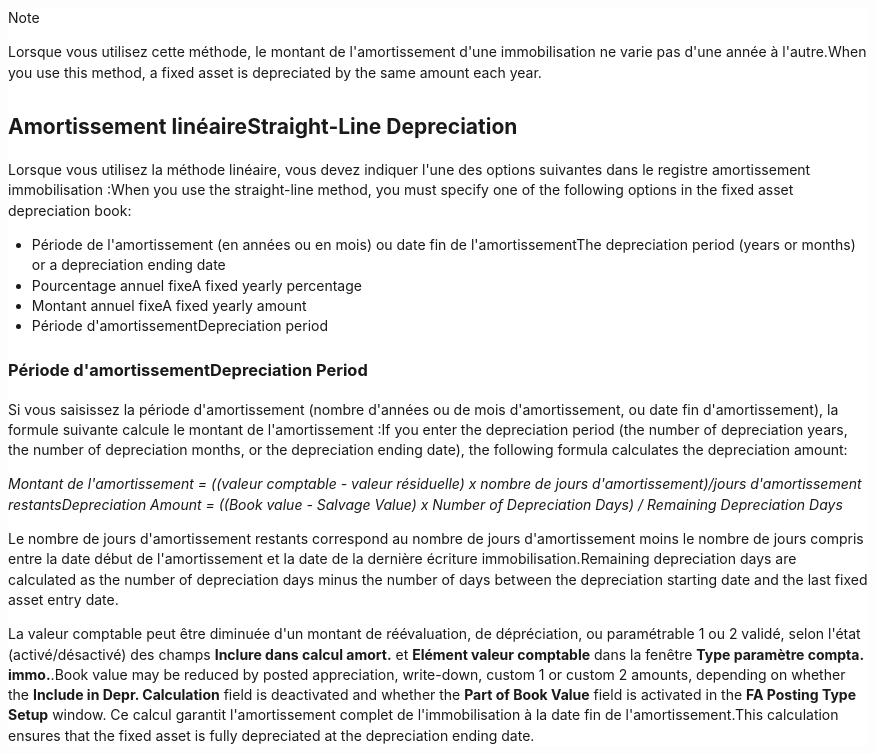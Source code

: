   > [!NOTE]  
  >    <span data-ttu-id="f1ed9-116">Lorsque vous utilisez cette méthode, le montant de l'amortissement d'une immobilisation ne varie pas d'une année à l'autre.</span><span class="sxs-lookup"><span data-stu-id="f1ed9-116">When you use this method, a fixed asset is depreciated by the same amount each year.</span></span>  

## <a name="straight-line-depreciation"></a><span data-ttu-id="f1ed9-117">Amortissement linéaire</span><span class="sxs-lookup"><span data-stu-id="f1ed9-117">Straight-Line Depreciation</span></span>
<span data-ttu-id="f1ed9-118">Lorsque vous utilisez la méthode linéaire, vous devez indiquer l'une des options suivantes dans le registre amortissement immobilisation :</span><span class="sxs-lookup"><span data-stu-id="f1ed9-118">When you use the straight-line method, you must specify one of the following options in the fixed asset depreciation book:</span></span>  

* <span data-ttu-id="f1ed9-119">Période de l'amortissement (en années ou en mois) ou date fin de l'amortissement</span><span class="sxs-lookup"><span data-stu-id="f1ed9-119">The depreciation period (years or months) or a depreciation ending date</span></span>  
* <span data-ttu-id="f1ed9-120">Pourcentage annuel fixe</span><span class="sxs-lookup"><span data-stu-id="f1ed9-120">A fixed yearly percentage</span></span>  
* <span data-ttu-id="f1ed9-121">Montant annuel fixe</span><span class="sxs-lookup"><span data-stu-id="f1ed9-121">A fixed yearly amount</span></span>  
* <span data-ttu-id="f1ed9-122">Période d'amortissement</span><span class="sxs-lookup"><span data-stu-id="f1ed9-122">Depreciation period</span></span>  

### <a name="depreciation-period"></a><span data-ttu-id="f1ed9-123">Période d'amortissement</span><span class="sxs-lookup"><span data-stu-id="f1ed9-123">Depreciation Period</span></span>
<span data-ttu-id="f1ed9-124">Si vous saisissez la période d'amortissement (nombre d'années ou de mois d'amortissement, ou date fin d'amortissement), la formule suivante calcule le montant de l'amortissement :</span><span class="sxs-lookup"><span data-stu-id="f1ed9-124">If you enter the depreciation period (the number of depreciation years, the number of depreciation months, or the depreciation ending date), the following formula calculates the depreciation amount:</span></span>  

<span data-ttu-id="f1ed9-125">*Montant de l'amortissement = ((valeur comptable - valeur résiduelle) x nombre de jours d'amortissement)/jours d'amortissement restants*</span><span class="sxs-lookup"><span data-stu-id="f1ed9-125">*Depreciation Amount = ((Book value - Salvage Value) x Number of Depreciation Days) / Remaining Depreciation Days*</span></span>  

<span data-ttu-id="f1ed9-126">Le nombre de jours d'amortissement restants correspond au nombre de jours d'amortissement moins le nombre de jours compris entre la date début de l'amortissement et la date de la dernière écriture immobilisation.</span><span class="sxs-lookup"><span data-stu-id="f1ed9-126">Remaining depreciation days are calculated as the number of depreciation days minus the number of days between the depreciation starting date and the last fixed asset entry date.</span></span>  

<span data-ttu-id="f1ed9-127">La valeur comptable peut être diminuée d'un montant de réévaluation, de dépréciation, ou paramétrable 1 ou 2 validé, selon l'état (activé/désactivé) des champs **Inclure dans calcul amort.** et **Elément valeur comptable** dans la fenêtre **Type paramètre compta. immo.**.</span><span class="sxs-lookup"><span data-stu-id="f1ed9-127">Book value may be reduced by posted appreciation, write-down, custom 1 or custom 2 amounts, depending on whether the **Include in Depr. Calculation** field is deactivated and whether the **Part of Book Value** field is activated in the **FA Posting Type Setup** window.</span></span> <span data-ttu-id="f1ed9-128">Ce calcul garantit l'amortissement complet de l'immobilisation à la date fin de l'amortissement.</span><span class="sxs-lookup"><span data-stu-id="f1ed9-128">This calculation ensures that the fixed asset is fully depreciated at the depreciation ending date.</span></span>  
